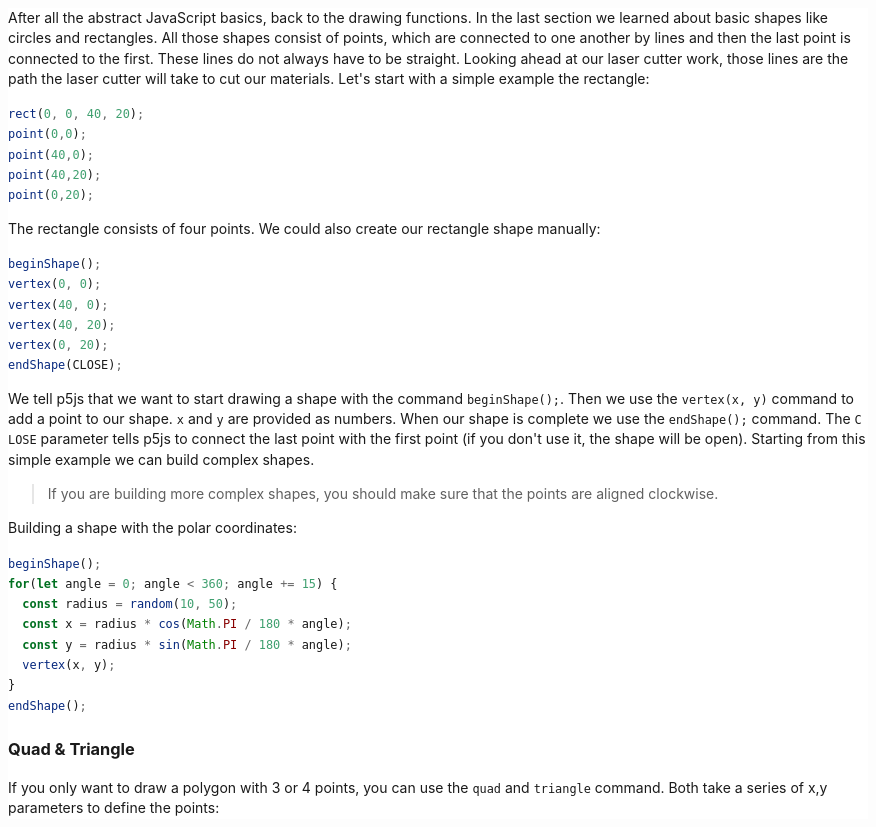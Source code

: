 After all the abstract JavaScript basics, back to the drawing functions. In the last section we learned about basic shapes like circles and rectangles. All those shapes consist of points, which are connected to one another by lines and then the last point is connected to the first. These lines do not always have to be straight. Looking ahead at our laser cutter work, those lines are the path the laser cutter will take to cut our materials. Let's start with a simple example the rectangle:

```js
rect(0, 0, 40, 20);
point(0,0);
point(40,0);
point(40,20);
point(0,20);
```

The rectangle consists of four points. We could also create our rectangle shape manually:

```js
beginShape();
vertex(0, 0);
vertex(40, 0);
vertex(40, 20);
vertex(0, 20);
endShape(CLOSE);
```

We tell p5js that we want to start drawing a shape with the command `beginShape();`. Then we use the `vertex(x, y)` command to add a point to our shape. `x` and `y` are provided as numbers. When our shape is complete we use the `endShape();` command. The `CLOSE` parameter tells p5js to connect the last point with the first point (if you don't use it, the shape will be open). Starting from this simple example we can build complex shapes.

> If you are building more complex shapes, you should make sure that the points are aligned clockwise.

<video width="1920" height="1080" style="max-width:100%; height: auto;" controls>
  <source src="https://fhp-video-hosting.s3.eu-central-1.amazonaws.com/03-drawing/complex-vertex.mp4" type="video/mp4">
  Your browser does not support the video tag.
</video>

Building a shape with the polar coordinates:

```js
beginShape();
for(let angle = 0; angle < 360; angle += 15) {
  const radius = random(10, 50);
  const x = radius * cos(Math.PI / 180 * angle);
  const y = radius * sin(Math.PI / 180 * angle);
  vertex(x, y);
}
endShape();
```

### Quad & Triangle

If you only want to draw a polygon with 3 or 4 points, you can use the `quad` and `triangle` command. Both take a series of x,y parameters to define the points:

